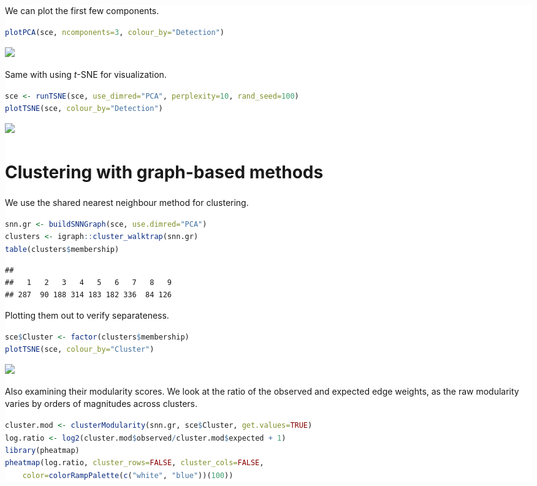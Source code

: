 We can plot the first few components.


```r
plotPCA(sce, ncomponents=3, colour_by="Detection")
```

<img src="analysis_files/figure-html/pcaplot-1.png" width="100%" />

Same with using _t_-SNE for visualization.


```r
sce <- runTSNE(sce, use_dimred="PCA", perplexity=10, rand_seed=100)
plotTSNE(sce, colour_by="Detection")
```

<img src="analysis_files/figure-html/unnamed-chunk-16-1.png" width="100%" />

# Clustering with graph-based methods

We use the shared nearest neighbour method for clustering.


```r
snn.gr <- buildSNNGraph(sce, use.dimred="PCA")
clusters <- igraph::cluster_walktrap(snn.gr)
table(clusters$membership)
```

```
## 
##   1   2   3   4   5   6   7   8   9 
## 287  90 188 314 183 182 336  84 126
```

Plotting them out to verify separateness.


```r
sce$Cluster <- factor(clusters$membership)
plotTSNE(sce, colour_by="Cluster")
```

<img src="analysis_files/figure-html/unnamed-chunk-18-1.png" width="100%" />

Also examining their modularity scores.
We look at the ratio of the observed and expected edge weights, as the raw modularity varies by orders of magnitudes across clusters.


```r
cluster.mod <- clusterModularity(snn.gr, sce$Cluster, get.values=TRUE)
log.ratio <- log2(cluster.mod$observed/cluster.mod$expected + 1)
library(pheatmap)
pheatmap(log.ratio, cluster_rows=FALSE, cluster_cols=FALSE, 
    color=colorRampPalette(c("white", "blue"))(100))
```
